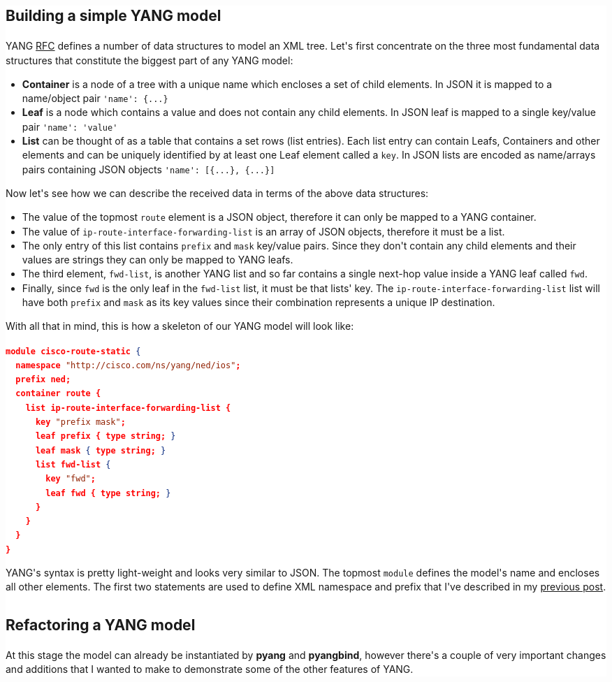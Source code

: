 ## Building a simple YANG model
YANG [RFC][yang-rfc] defines a number of data structures to model an XML tree. Let's first concentrate on the three most fundamental data structures that constitute the biggest part of any YANG model:

* **Container** is a node of a tree with a unique name which encloses a set of child elements. In JSON it is mapped to a name/object pair `'name': {...}`
* **Leaf** is a node which contains a value and does not contain any child elements. In JSON leaf is mapped to a single key/value pair `'name': 'value'`
* **List** can be thought of as a table that contains a set rows (list entries). Each list entry can contain Leafs, Containers and other elements and can be uniquely identified by at least one Leaf element called a `key`. In JSON lists are encoded as name/arrays pairs containing JSON objects `'name': [{...}, {...}]`

Now let's see how we can describe the received data in terms of the above data structures:  

* The value of the topmost `route` element is a JSON object, therefore it can only be mapped to a YANG container.
* The value of `ip-route-interface-forwarding-list` is an array of JSON objects, therefore it must be a list.
* The only entry of this list contains `prefix` and `mask` key/value pairs. Since they don't contain any child elements and their values are strings they can only be mapped to YANG leafs.
* The third element, `fwd-list`, is another YANG list and so far contains a single next-hop value inside a YANG leaf called `fwd`.
* Finally, since `fwd` is the only leaf in the `fwd-list` list, it must be that lists' key. The `ip-route-interface-forwarding-list` list will have both `prefix` and `mask` as its key values since their combination represents a unique IP destination.  

With all that in mind, this is how a skeleton of our YANG model will look like:

```json
module cisco-route-static {
  namespace "http://cisco.com/ns/yang/ned/ios";
  prefix ned;
  container route {
    list ip-route-interface-forwarding-list {
      key "prefix mask";
      leaf prefix { type string; }
      leaf mask { type string; }
      list fwd-list {
        key "fwd";
        leaf fwd { type string; }
      }
    }
  }
}
```

YANG's syntax is pretty light-weight and looks very similar to JSON. The topmost `module` defines the model's name and encloses all other elements. The first two statements are used to define XML namespace and prefix that I've described in my [previous post][netconf-post].

## Refactoring a YANG model
At this stage the model can already be instantiated by **pyang** and **pyangbind**, however there's a couple of very important changes and additions that I wanted to make to demonstrate some of the other features of YANG.  


[netconf-post]: /blog/2017/01/25/netconf-intro/
[ios-json-bug]: https://github.com/CiscoDevNet/openconfig-getting-started/issues/4
[yang-rfc]: https://tools.ietf.org/html/rfc6020
[rest-post]: /blog/2016/01/01/rest-for-neteng/
[restconf-rfc]: https://www.rfc-editor.org/rfc/rfc8040.txt
[github-yang]: https://github.com/networkop/yang/tree/master/yang-101
[cisco-route-yang]: https://github.com/networkop/yang/blob/master/yang-101/cisco-route-static.yang
[pyang]: https://github.com/mbj4668/pyang
[github-helper]: https://github.com/networkop/yang/blob/master/yang-101/helpers.py
[yang-github]: https://github.com/YangModels